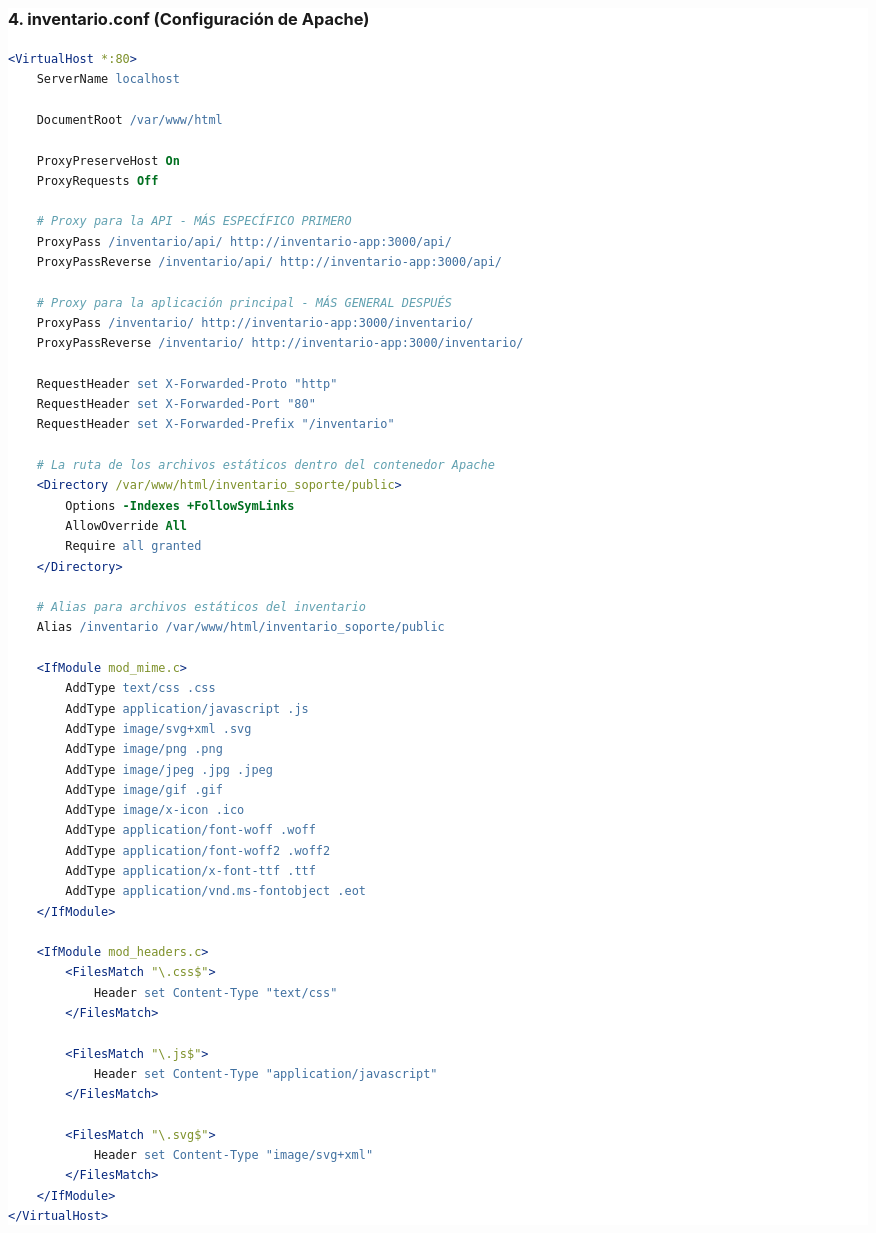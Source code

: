 ### 4. inventario.conf (Configuración de Apache)

```apache
<VirtualHost *:80>
    ServerName localhost

    DocumentRoot /var/www/html

    ProxyPreserveHost On
    ProxyRequests Off

    # Proxy para la API - MÁS ESPECÍFICO PRIMERO
    ProxyPass /inventario/api/ http://inventario-app:3000/api/
    ProxyPassReverse /inventario/api/ http://inventario-app:3000/api/

    # Proxy para la aplicación principal - MÁS GENERAL DESPUÉS
    ProxyPass /inventario/ http://inventario-app:3000/inventario/
    ProxyPassReverse /inventario/ http://inventario-app:3000/inventario/

    RequestHeader set X-Forwarded-Proto "http"
    RequestHeader set X-Forwarded-Port "80"
    RequestHeader set X-Forwarded-Prefix "/inventario"

    # La ruta de los archivos estáticos dentro del contenedor Apache
    <Directory /var/www/html/inventario_soporte/public>
        Options -Indexes +FollowSymLinks
        AllowOverride All
        Require all granted
    </Directory>

    # Alias para archivos estáticos del inventario
    Alias /inventario /var/www/html/inventario_soporte/public

    <IfModule mod_mime.c>
        AddType text/css .css
        AddType application/javascript .js
        AddType image/svg+xml .svg
        AddType image/png .png
        AddType image/jpeg .jpg .jpeg
        AddType image/gif .gif
        AddType image/x-icon .ico
        AddType application/font-woff .woff
        AddType application/font-woff2 .woff2
        AddType application/x-font-ttf .ttf
        AddType application/vnd.ms-fontobject .eot
    </IfModule>

    <IfModule mod_headers.c>
        <FilesMatch "\.css$">
            Header set Content-Type "text/css"
        </FilesMatch>

        <FilesMatch "\.js$">
            Header set Content-Type "application/javascript"
        </FilesMatch>

        <FilesMatch "\.svg$">
            Header set Content-Type "image/svg+xml"
        </FilesMatch>
    </IfModule>
</VirtualHost>
```
